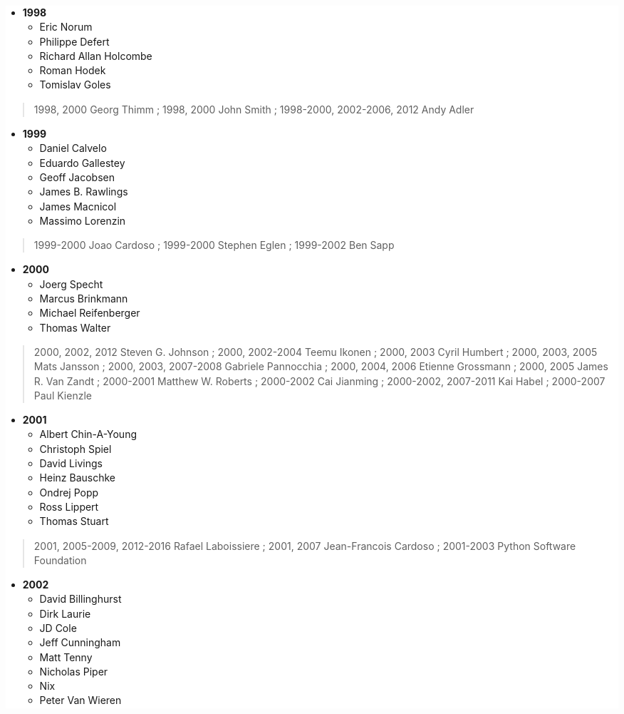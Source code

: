 * **1998** 
	* Eric Norum
	*  Philippe Defert
	*  Richard Allan Holcombe
	*  Roman Hodek
	*  Tomislav Goles

> 1998, 2000  Georg Thimm ;
> 1998, 2000  John Smith ;
> 1998-2000, 2002-2006, 2012  Andy Adler 

* **1999**  
	* Daniel Calvelo
	* Eduardo Gallestey
	* Geoff Jacobsen
	* James B. Rawlings
	* James Macnicol
	* Massimo Lorenzin

> 1999-2000  Joao Cardoso ;
> 1999-2000  Stephen Eglen ;
> 1999-2002  Ben Sapp 

* **2000** 
	* Joerg Specht
	* Marcus Brinkmann
	* Michael Reifenberger
	* Thomas Walter

> 2000, 2002, 2012  Steven G. Johnson ;
> 2000, 2002-2004  Teemu Ikonen ;
> 2000, 2003  Cyril Humbert ;
> 2000, 2003, 2005  Mats Jansson ;
> 2000, 2003, 2007-2008  Gabriele Pannocchia ;
> 2000, 2004, 2006  Etienne Grossmann ;
> 2000, 2005  James R. Van Zandt ;
> 2000-2001  Matthew W. Roberts ;
> 2000-2002  Cai Jianming ;
> 2000-2002, 2007-2011  Kai Habel ;
> 2000-2007  Paul Kienzle 

* **2001** 
	* Albert Chin-A-Young
	* Christoph Spiel
	* David Livings
	* Heinz Bauschke
	* Ondrej Popp
	* Ross Lippert
	* Thomas Stuart

> 2001, 2005-2009, 2012-2016  Rafael Laboissiere ;
> 2001, 2007  Jean-Francois Cardoso ;
> 2001-2003  Python Software Foundation 

* **2002**  
	* David Billinghurst
	* Dirk Laurie
	* JD Cole
	* Jeff Cunningham
	* Matt Tenny
	* Nicholas Piper
	* Nix
	* Peter Van Wieren
